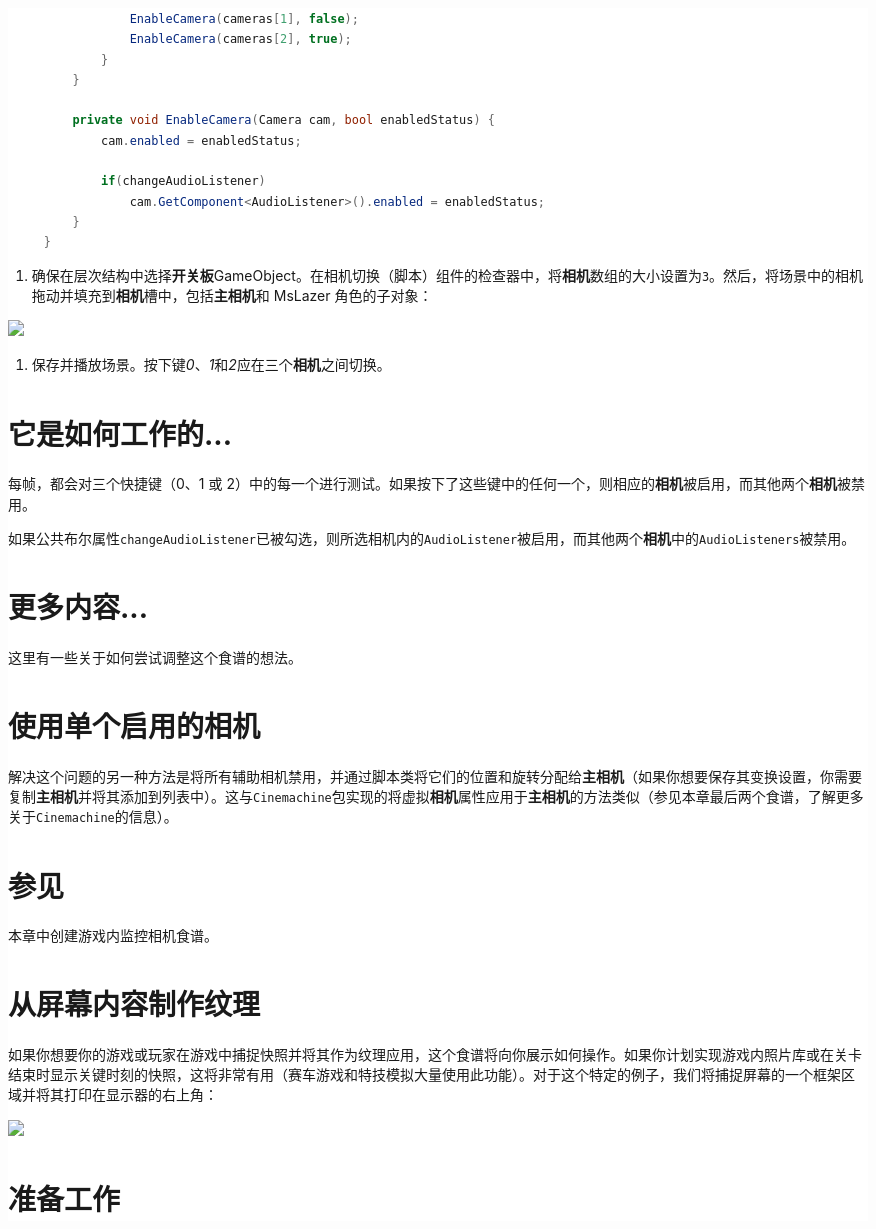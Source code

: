 ```cs
                 EnableCamera(cameras[1], false);
                 EnableCamera(cameras[2], true);
             }
         }

         private void EnableCamera(Camera cam, bool enabledStatus) {
             cam.enabled = enabledStatus;

             if(changeAudioListener)
                 cam.GetComponent<AudioListener>().enabled = enabledStatus;
         }
     }
```

1.  确保在层次结构中选择**开关板**GameObject。在相机切换（脚本）组件的检查器中，将**相机**数组的大小设置为`3`。然后，将场景中的相机拖动并填充到**相机**槽中，包括**主相机**和 MsLazer 角色的子对象：

![](img/a7fc2a89-2722-487d-a9b0-95da84fe2dcc.png)

1.  保存并播放场景。按下键*0*、*1*和*2*应在三个**相机**之间切换。

# 它是如何工作的...

每帧，都会对三个快捷键（0、1 或 2）中的每一个进行测试。如果按下了这些键中的任何一个，则相应的**相机**被启用，而其他两个**相机**被禁用。

如果公共布尔属性`changeAudioListener`已被勾选，则所选相机内的`AudioListener`被启用，而其他两个**相机**中的`AudioListeners`被禁用。

# 更多内容...

这里有一些关于如何尝试调整这个食谱的想法。

# 使用单个启用的相机

解决这个问题的另一种方法是将所有辅助相机禁用，并通过脚本类将它们的位置和旋转分配给**主相机**（如果你想要保存其变换设置，你需要复制**主相机**并将其添加到列表中）。这与`Cinemachine`包实现的将虚拟**相机**属性应用于**主相机**的方法类似（参见本章最后两个食谱，了解更多关于`Cinemachine`的信息）。

# 参见

本章中创建游戏内监控相机食谱。

# 从屏幕内容制作纹理

如果你想要你的游戏或玩家在游戏中捕捉快照并将其作为纹理应用，这个食谱将向你展示如何操作。如果你计划实现游戏内照片库或在关卡结束时显示关键时刻的快照，这将非常有用（赛车游戏和特技模拟大量使用此功能）。对于这个特定的例子，我们将捕捉屏幕的一个框架区域并将其打印在显示器的右上角：

![](img/fefcf742-7a2f-4b0c-a22e-40be43be685f.png)

# 准备工作
